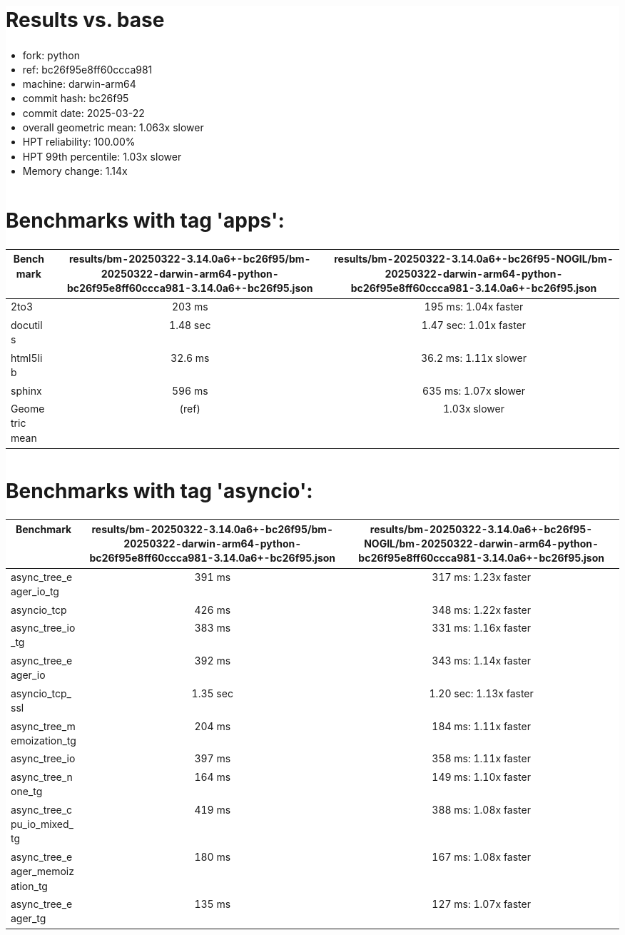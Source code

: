 # Results vs. base

- fork: python
- ref: bc26f95e8ff60ccca981
- machine: darwin-arm64
- commit hash: bc26f95
- commit date: 2025-03-22
- overall geometric mean: 1.063x slower
- HPT reliability: 100.00%
- HPT 99th percentile: 1.03x slower
- Memory change: 1.14x

Benchmarks with tag 'apps':
===========================

| Benchmark      | results/bm-20250322-3.14.0a6+-bc26f95/bm-20250322-darwin-arm64-python-bc26f95e8ff60ccca981-3.14.0a6+-bc26f95.json | results/bm-20250322-3.14.0a6+-bc26f95-NOGIL/bm-20250322-darwin-arm64-python-bc26f95e8ff60ccca981-3.14.0a6+-bc26f95.json |
|----------------|:-----------------------------------------------------------------------------------------------------------------:|:-----------------------------------------------------------------------------------------------------------------------:|
| 2to3           | 203 ms                                                                                                            | 195 ms: 1.04x faster                                                                                                    |
| docutils       | 1.48 sec                                                                                                          | 1.47 sec: 1.01x faster                                                                                                  |
| html5lib       | 32.6 ms                                                                                                           | 36.2 ms: 1.11x slower                                                                                                   |
| sphinx         | 596 ms                                                                                                            | 635 ms: 1.07x slower                                                                                                    |
| Geometric mean | (ref)                                                                                                             | 1.03x slower                                                                                                            |

Benchmarks with tag 'asyncio':
==============================

| Benchmark                        | results/bm-20250322-3.14.0a6+-bc26f95/bm-20250322-darwin-arm64-python-bc26f95e8ff60ccca981-3.14.0a6+-bc26f95.json | results/bm-20250322-3.14.0a6+-bc26f95-NOGIL/bm-20250322-darwin-arm64-python-bc26f95e8ff60ccca981-3.14.0a6+-bc26f95.json |
|----------------------------------|:-----------------------------------------------------------------------------------------------------------------:|:-----------------------------------------------------------------------------------------------------------------------:|
| async_tree_eager_io_tg           | 391 ms                                                                                                            | 317 ms: 1.23x faster                                                                                                    |
| asyncio_tcp                      | 426 ms                                                                                                            | 348 ms: 1.22x faster                                                                                                    |
| async_tree_io_tg                 | 383 ms                                                                                                            | 331 ms: 1.16x faster                                                                                                    |
| async_tree_eager_io              | 392 ms                                                                                                            | 343 ms: 1.14x faster                                                                                                    |
| asyncio_tcp_ssl                  | 1.35 sec                                                                                                          | 1.20 sec: 1.13x faster                                                                                                  |
| async_tree_memoization_tg        | 204 ms                                                                                                            | 184 ms: 1.11x faster                                                                                                    |
| async_tree_io                    | 397 ms                                                                                                            | 358 ms: 1.11x faster                                                                                                    |
| async_tree_none_tg               | 164 ms                                                                                                            | 149 ms: 1.10x faster                                                                                                    |
| async_tree_cpu_io_mixed_tg       | 419 ms                                                                                                            | 388 ms: 1.08x faster                                                                                                    |
| async_tree_eager_memoization_tg  | 180 ms                                                                                                            | 167 ms: 1.08x faster                                                                                                    |
| async_tree_eager_tg              | 135 ms                                                                                                            | 127 ms: 1.07x faster                                                                                                    |